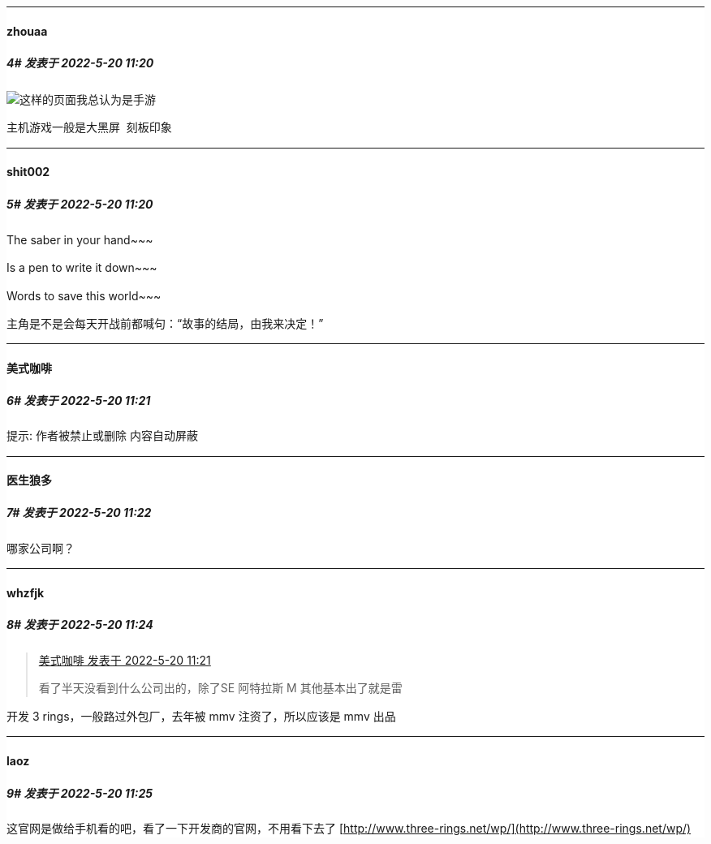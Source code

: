 *****

####  zhouaa  
##### 4#       发表于 2022-5-20 11:20

<img src="https://static.saraba1st.com/image/smiley/face2017/037.png" referrerpolicy="no-referrer">这样的页面我总认为是手游  

主机游戏一般是大黑屏  刻板印象

*****

####  shit002  
##### 5#       发表于 2022-5-20 11:20

The saber in your hand~~~

Is a pen to write it down~~~

Words to save this world~~~

主角是不是会每天开战前都喊句：“故事的结局，由我来决定！”

*****

####  美式咖啡  
##### 6#       发表于 2022-5-20 11:21

提示: 作者被禁止或删除 内容自动屏蔽

*****

####  医生狼多  
##### 7#       发表于 2022-5-20 11:22

哪家公司啊？

*****

####  whzfjk  
##### 8#       发表于 2022-5-20 11:24

<blockquote><a href="httphttps://bbs.saraba1st.com/2b/forum.php?mod=redirect&amp;goto=findpost&amp;pid=55918058&amp;ptid=2070480" target="_blank">美式咖啡 发表于 2022-5-20 11:21</a>

看了半天没看到什么公司出的，除了SE 阿特拉斯 M 其他基本出了就是雷</blockquote>
开发 3 rings，一般路过外包厂，去年被 mmv 注资了，所以应该是 mmv 出品

*****

####  laoz  
##### 9#       发表于 2022-5-20 11:25

这官网是做给手机看的吧，看了一下开发商的官网，不用看下去了
[http://www.three-rings.net/wp/](http://www.three-rings.net/wp/)

